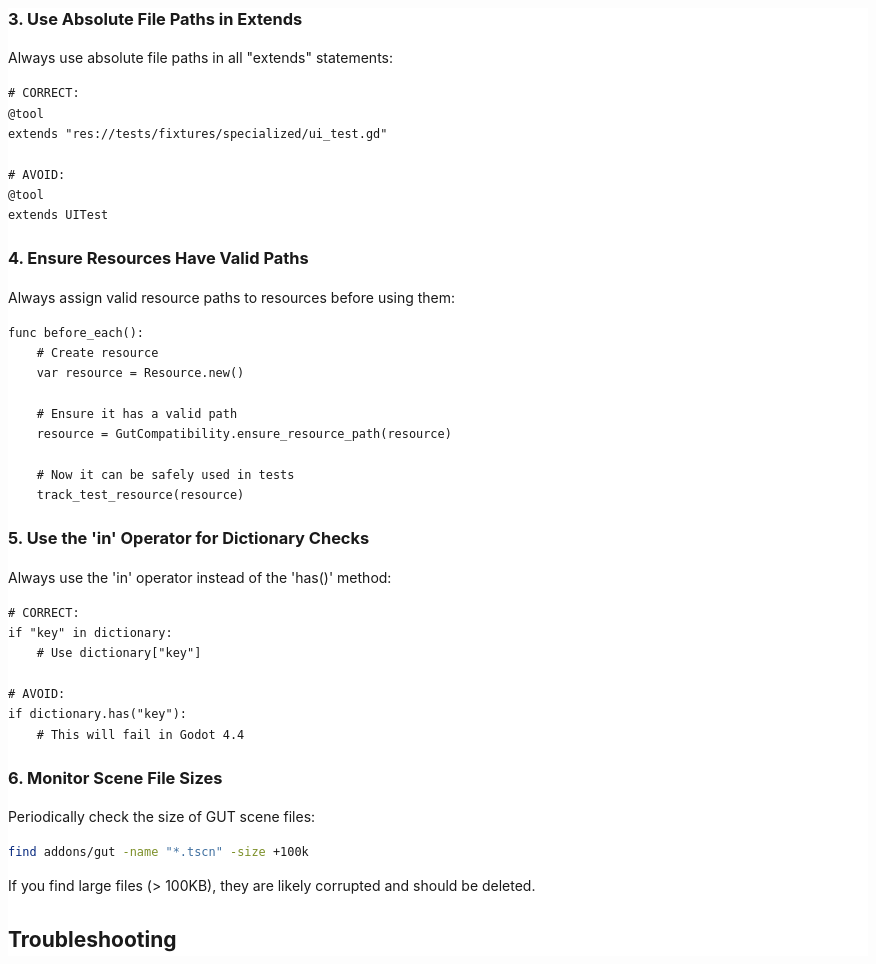 ### 3. Use Absolute File Paths in Extends

Always use absolute file paths in all "extends" statements:

```gdscript
# CORRECT:
@tool
extends "res://tests/fixtures/specialized/ui_test.gd"

# AVOID:
@tool
extends UITest
```

### 4. Ensure Resources Have Valid Paths

Always assign valid resource paths to resources before using them:

```gdscript
func before_each():
    # Create resource
    var resource = Resource.new()
    
    # Ensure it has a valid path
    resource = GutCompatibility.ensure_resource_path(resource)
    
    # Now it can be safely used in tests
    track_test_resource(resource)
```

### 5. Use the 'in' Operator for Dictionary Checks

Always use the 'in' operator instead of the 'has()' method:

```gdscript
# CORRECT:
if "key" in dictionary:
    # Use dictionary["key"]

# AVOID:
if dictionary.has("key"):
    # This will fail in Godot 4.4
```

### 6. Monitor Scene File Sizes

Periodically check the size of GUT scene files:

```bash
find addons/gut -name "*.tscn" -size +100k
```

If you find large files (> 100KB), they are likely corrupted and should be deleted.

## Troubleshooting

